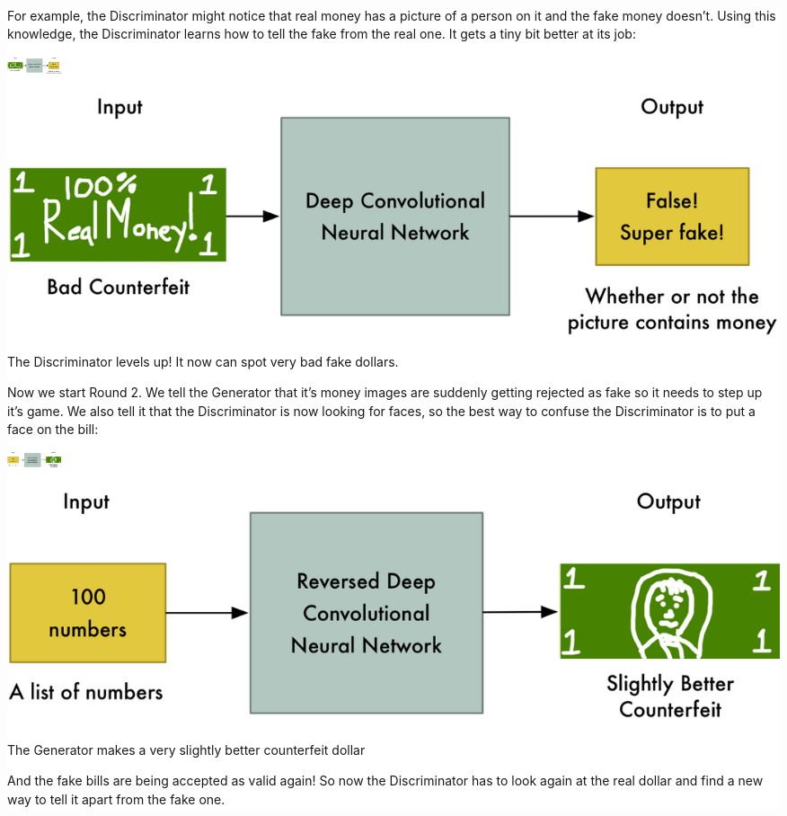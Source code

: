 For example, the Discriminator might notice that real money has a picture of a person on it and the fake money doesn’t. Using this knowledge, the Discriminator learns how to tell the fake from the real one. It gets a tiny bit better at its job:

![](../../_resources/8d0ae421f5e046768c12df169139a4f6.png)

![](../../_resources/16db7196b9be4b0ea4cf01cfa4728e07.png)

The Discriminator levels up! It now can spot very bad fake dollars.

Now we start Round 2. We tell the Generator that it’s money images are suddenly getting rejected as fake so it needs to step up it’s game. We also tell it that the Discriminator is now looking for faces, so the best way to confuse the Discriminator is to put a face on the bill:

![](../../_resources/536c331a8ef64a9c8b0cd871a9857ffb.png)

![](../../_resources/2ba112cec37744ee8ff28ab36d0ea58a.png)

The Generator makes a very slightly better counterfeit dollar

And the fake bills are being accepted as valid again! So now the Discriminator has to look again at the real dollar and find a new way to tell it apart from the fake one.
